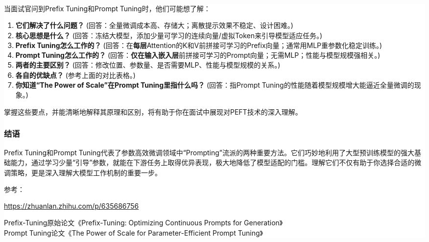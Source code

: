 当面试官问到Prefix Tuning和Prompt Tuning时，他们可能想了解：

1.  **它们解决了什么问题？** (回答：全量微调成本高、存储大；离散提示效果不稳定、设计困难。)
2.  **核心思想是什么？** (回答：冻结大模型，添加少量可学习的连续向量/虚拟Token来引导模型适应任务。)
3.  **Prefix Tuning怎么工作的？** (回答：在**每层**Attention的K和V前拼接可学习的Prefix向量；通常用MLP重参数化稳定训练。)
4.  **Prompt Tuning怎么工作的？** (回答：**仅在输入嵌入层**前拼接可学习的Prompt向量；无需MLP；性能与模型规模强相关。)
5.  **两者的主要区别？** (回答：修改位置、参数量、是否需要MLP、性能与模型规模的关系。)
6.  **各自的优缺点？** (参考上面的对比表格。)
7.  **你知道“The Power of Scale”在Prompt Tuning里指什么吗？** (回答：指Prompt Tuning的性能随着模型规模增大能逼近全量微调的现象。)

掌握这些要点，并能清晰地解释其原理和区别，将有助于你在面试中展现对PEFT技术的深入理解。

### 结语

Prefix Tuning和Prompt Tuning代表了参数高效微调领域中“Prompting”流派的两种重要方法。它们巧妙地利用了大型预训练模型的强大基础能力，通过学习少量“引导”参数，就能在下游任务上取得优异表现，极大地降低了模型适配的门槛。理解它们不仅有助于你选择合适的微调策略，更是深入理解大模型工作机制的重要一步。

参考：

https://zhuanlan.zhihu.com/p/635686756

 Prefix-Tuning原始论文《Prefix-Tuning: Optimizing Continuous Prompts for Generation》  
 Prompt Tuning论文《The Power of Scale for Parameter-Efficient Prompt Tuning》 

